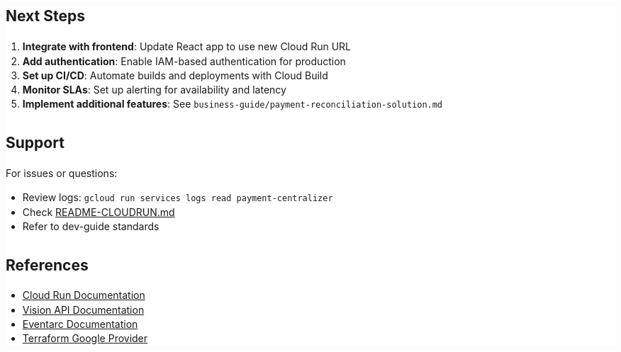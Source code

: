 ## Next Steps

1. **Integrate with frontend**: Update React app to use new Cloud Run URL
2. **Add authentication**: Enable IAM-based authentication for production
3. **Set up CI/CD**: Automate builds and deployments with Cloud Build
4. **Monitor SLAs**: Set up alerting for availability and latency
5. **Implement additional features**: See `business-guide/payment-reconciliation-solution.md`

## Support

For issues or questions:
- Review logs: `gcloud run services logs read payment-centralizer`
- Check [README-CLOUDRUN.md](./README-CLOUDRUN.md)
- Refer to dev-guide standards

## References

- [Cloud Run Documentation](https://cloud.google.com/run/docs)
- [Vision API Documentation](https://cloud.google.com/vision/docs)
- [Eventarc Documentation](https://cloud.google.com/eventarc/docs)
- [Terraform Google Provider](https://registry.terraform.io/providers/hashicorp/google/latest/docs)
